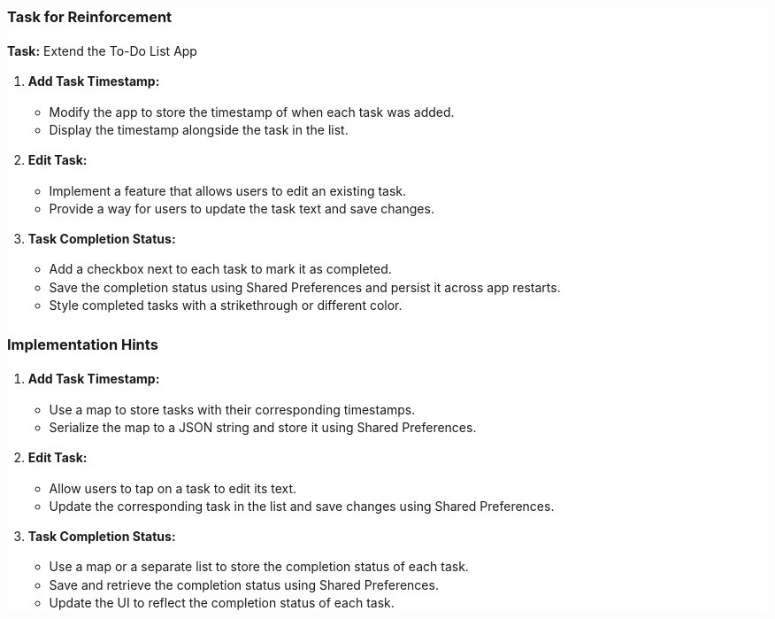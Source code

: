 ### Task for Reinforcement

**Task:** Extend the To-Do List App

1. **Add Task Timestamp:**
   - Modify the app to store the timestamp of when each task was added.
   - Display the timestamp alongside the task in the list.

2. **Edit Task:**
   - Implement a feature that allows users to edit an existing task.
   - Provide a way for users to update the task text and save changes.

3. **Task Completion Status:**
   - Add a checkbox next to each task to mark it as completed.
   - Save the completion status using Shared Preferences and persist it across app restarts.
   - Style completed tasks with a strikethrough or different color.

### Implementation Hints

1. **Add Task Timestamp:**
   - Use a map to store tasks with their corresponding timestamps.
   - Serialize the map to a JSON string and store it using Shared Preferences.

2. **Edit Task:**
   - Allow users to tap on a task to edit its text.
   - Update the corresponding task in the list and save changes using Shared Preferences.

3. **Task Completion Status:**
   - Use a map or a separate list to store the completion status of each task.
   - Save and retrieve the completion status using Shared Preferences.
   - Update the UI to reflect the completion status of each task.
